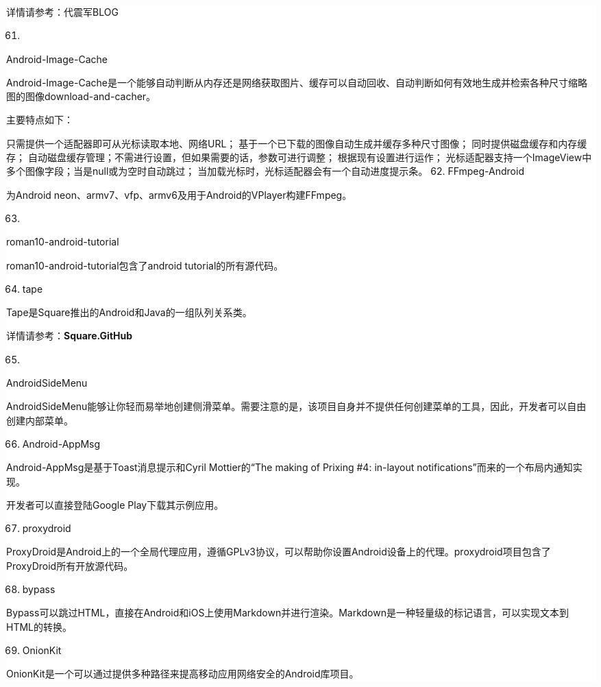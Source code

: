 详情请参考：代震军BLOG

61.
Android-Image-Cache

Android-Image-Cache是一个能够自动判断从内存还是网络获取图片、缓存可以自动回收、自动判断如何有效地生成并检索各种尺寸缩略图的图像download-and-cacher。



主要特点如下：

只需提供一个适配器即可从光标读取本地、网络URL；
基于一个已下载的图像自动生成并缓存多种尺寸图像；
同时提供磁盘缓存和内存缓存；
自动磁盘缓存管理；不需进行设置，但如果需要的话，参数可进行调整；
根据现有设置进行运作；
光标适配器支持一个ImageView中多个图像字段；当是null或为空时自动跳过；
当加载光标时，光标适配器会有一个自动进度提示条。
62. FFmpeg-Android

为Android neon、armv7、vfp、armv6及用于Android的VPlayer构建FFmpeg。

63.
roman10-android-tutorial

roman10-android-tutorial包含了android tutorial的所有源代码。



64. tape

Tape是Square推出的Android和Java的一组队列关系类。

详情请参考：**Square.GitHub**

65.
AndroidSideMenu

AndroidSideMenu能够让你轻而易举地创建侧滑菜单。需要注意的是，该项目自身并不提供任何创建菜单的工具，因此，开发者可以自由创建内部菜单。



66. Android-AppMsg

Android-AppMsg是基于Toast消息提示和Cyril
Mottier的“The making of Prixing #4: in-layout
notifications”而来的一个布局内通知实现。



开发者可以直接登陆Google Play下载其示例应用。

67. proxydroid

ProxyDroid是Android上的一个全局代理应用，遵循GPLv3协议，可以帮助你设置Android设备上的代理。proxydroid项目包含了ProxyDroid所有开放源代码。



68. bypass

Bypass可以跳过HTML，直接在Android和iOS上使用Markdown并进行渲染。Markdown是一种轻量级的标记语言，可以实现文本到HTML的转换。

69. OnionKit

OnionKit是一个可以通过提供多种路径来提高移动应用网络安全的Android库项目。
